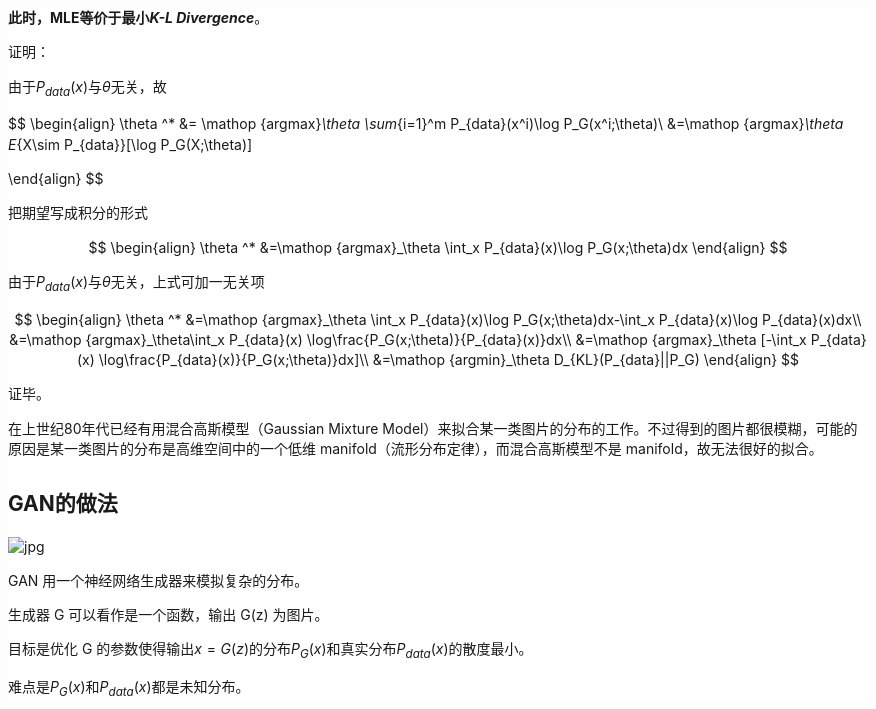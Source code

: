 
**此时，MLE等价于最小*K-L Divergence***。



证明：

由于$P_{data}(x)$与$\theta$无关，故

$$
\begin{align}
\theta ^* &= \mathop {argmax}_\theta \sum_{i=1}^m P_{data}(x^i)\log P_G(x^i;\theta)\\
&=\mathop {argmax}_\theta E_{X\sim P_{data}}[\log P_G(X;\theta)]

\end{align}
$$

把期望写成积分的形式

$$
\begin{align}
\theta ^* &=\mathop {argmax}_\theta \int_x P_{data}(x)\log P_G(x;\theta)dx
\end{align}
$$

由于$P_{data}(x)$与$\theta$无关，上式可加一无关项

$$
\begin{align}
\theta ^* &=\mathop {argmax}_\theta \int_x P_{data}(x)\log P_G(x;\theta)dx-\int_x P_{data}(x)\log P_{data}(x)dx\\
&=\mathop {argmax}_\theta\int_x P_{data}(x) \log\frac{P_G(x;\theta)}{P_{data}(x)}dx\\
&=\mathop {argmax}_\theta [-\int_x P_{data}(x) \log\frac{P_{data}(x)}{P_G(x;\theta)}dx]\\
&=\mathop {argmin}_\theta D_{KL}(P_{data}||P_G)
\end{align}
$$

证毕。



在上世纪80年代已经有用混合高斯模型（Gaussian Mixture Model）来拟合某一类图片的分布的工作。不过得到的图片都很模糊，可能的原因是某一类图片的分布是高维空间中的一个低维 manifold（流形分布定律），而混合高斯模型不是 manifold，故无法很好的拟合。



## GAN的做法

![jpg]({{site.url}}\assets\gan_basic_theory\gan_gen.jpg)



GAN 用一个神经网络生成器来模拟复杂的分布。

生成器 G 可以看作是一个函数，输出 G(z) 为图片。

目标是优化 G 的参数使得输出$x=G(z)$的分布$P_G(x)$和真实分布$P_{data}(x)$的散度最小。



难点是$P_G(x)$和$P_{data}(x)$都是未知分布。
